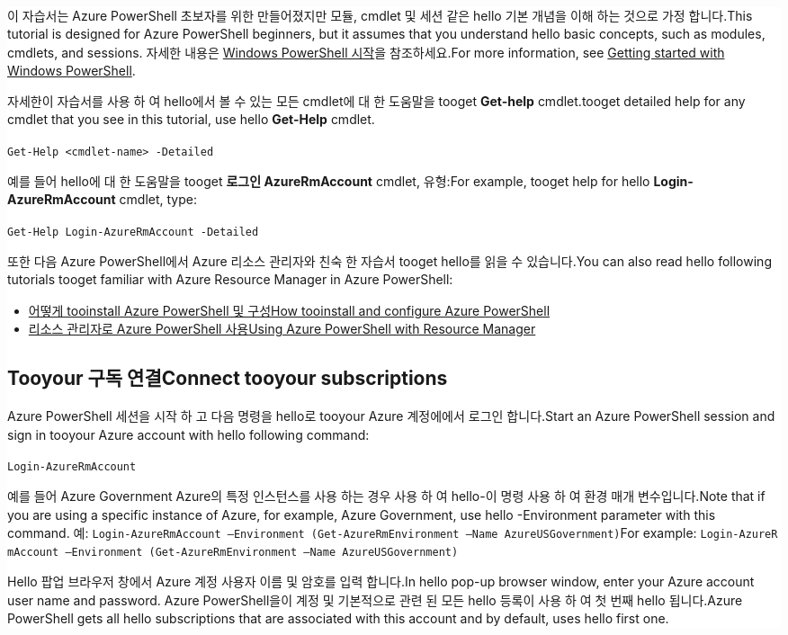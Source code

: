 <span data-ttu-id="8e828-128">이 자습서는 Azure PowerShell 초보자를 위한 만들어졌지만 모듈, cmdlet 및 세션 같은 hello 기본 개념을 이해 하는 것으로 가정 합니다.</span><span class="sxs-lookup"><span data-stu-id="8e828-128">This tutorial is designed for Azure PowerShell beginners, but it assumes that you understand hello basic concepts, such as modules, cmdlets, and sessions.</span></span> <span data-ttu-id="8e828-129">자세한 내용은 [Windows PowerShell 시작](https://technet.microsoft.com/library/hh857337.aspx)을 참조하세요.</span><span class="sxs-lookup"><span data-stu-id="8e828-129">For more information, see [Getting started with Windows PowerShell](https://technet.microsoft.com/library/hh857337.aspx).</span></span>

<span data-ttu-id="8e828-130">자세한이 자습서를 사용 하 여 hello에서 볼 수 있는 모든 cmdlet에 대 한 도움말을 tooget **Get-help** cmdlet.</span><span class="sxs-lookup"><span data-stu-id="8e828-130">tooget detailed help for any cmdlet that you see in this tutorial, use hello **Get-Help** cmdlet.</span></span>

    Get-Help <cmdlet-name> -Detailed

<span data-ttu-id="8e828-131">예를 들어 hello에 대 한 도움말을 tooget **로그인 AzureRmAccount** cmdlet, 유형:</span><span class="sxs-lookup"><span data-stu-id="8e828-131">For example, tooget help for hello **Login-AzureRmAccount** cmdlet, type:</span></span>

    Get-Help Login-AzureRmAccount -Detailed

<span data-ttu-id="8e828-132">또한 다음 Azure PowerShell에서 Azure 리소스 관리자와 친숙 한 자습서 tooget hello를 읽을 수 있습니다.</span><span class="sxs-lookup"><span data-stu-id="8e828-132">You can also read hello following tutorials tooget familiar with Azure Resource Manager in Azure PowerShell:</span></span>

* [<span data-ttu-id="8e828-133">어떻게 tooinstall Azure PowerShell 및 구성</span><span class="sxs-lookup"><span data-stu-id="8e828-133">How tooinstall and configure Azure PowerShell</span></span>](/powershell/azure/overview)
* [<span data-ttu-id="8e828-134">리소스 관리자로 Azure PowerShell 사용</span><span class="sxs-lookup"><span data-stu-id="8e828-134">Using Azure PowerShell with Resource Manager</span></span>](../powershell-azure-resource-manager.md)

## <span data-ttu-id="8e828-135"><a id="connect"></a>Tooyour 구독 연결</span><span class="sxs-lookup"><span data-stu-id="8e828-135"><a id="connect"></a>Connect tooyour subscriptions</span></span>
<span data-ttu-id="8e828-136">Azure PowerShell 세션을 시작 하 고 다음 명령을 hello로 tooyour Azure 계정에에서 로그인 합니다.</span><span class="sxs-lookup"><span data-stu-id="8e828-136">Start an Azure PowerShell session and sign in tooyour Azure account with hello following command:</span></span>  

    Login-AzureRmAccount

<span data-ttu-id="8e828-137">예를 들어 Azure Government Azure의 특정 인스턴스를 사용 하는 경우 사용 하 여 hello-이 명령 사용 하 여 환경 매개 변수입니다.</span><span class="sxs-lookup"><span data-stu-id="8e828-137">Note that if you are using a specific instance of Azure, for example, Azure Government, use hello -Environment parameter with this command.</span></span> <span data-ttu-id="8e828-138">예: `Login-AzureRmAccount –Environment (Get-AzureRmEnvironment –Name AzureUSGovernment)`</span><span class="sxs-lookup"><span data-stu-id="8e828-138">For example: `Login-AzureRmAccount –Environment (Get-AzureRmEnvironment –Name AzureUSGovernment)`</span></span>

<span data-ttu-id="8e828-139">Hello 팝업 브라우저 창에서 Azure 계정 사용자 이름 및 암호를 입력 합니다.</span><span class="sxs-lookup"><span data-stu-id="8e828-139">In hello pop-up browser window, enter your Azure account user name and password.</span></span> <span data-ttu-id="8e828-140">Azure PowerShell을이 계정 및 기본적으로 관련 된 모든 hello 등록이 사용 하 여 첫 번째 hello 됩니다.</span><span class="sxs-lookup"><span data-stu-id="8e828-140">Azure PowerShell gets all hello subscriptions that are associated with this account and by default, uses hello first one.</span></span>
